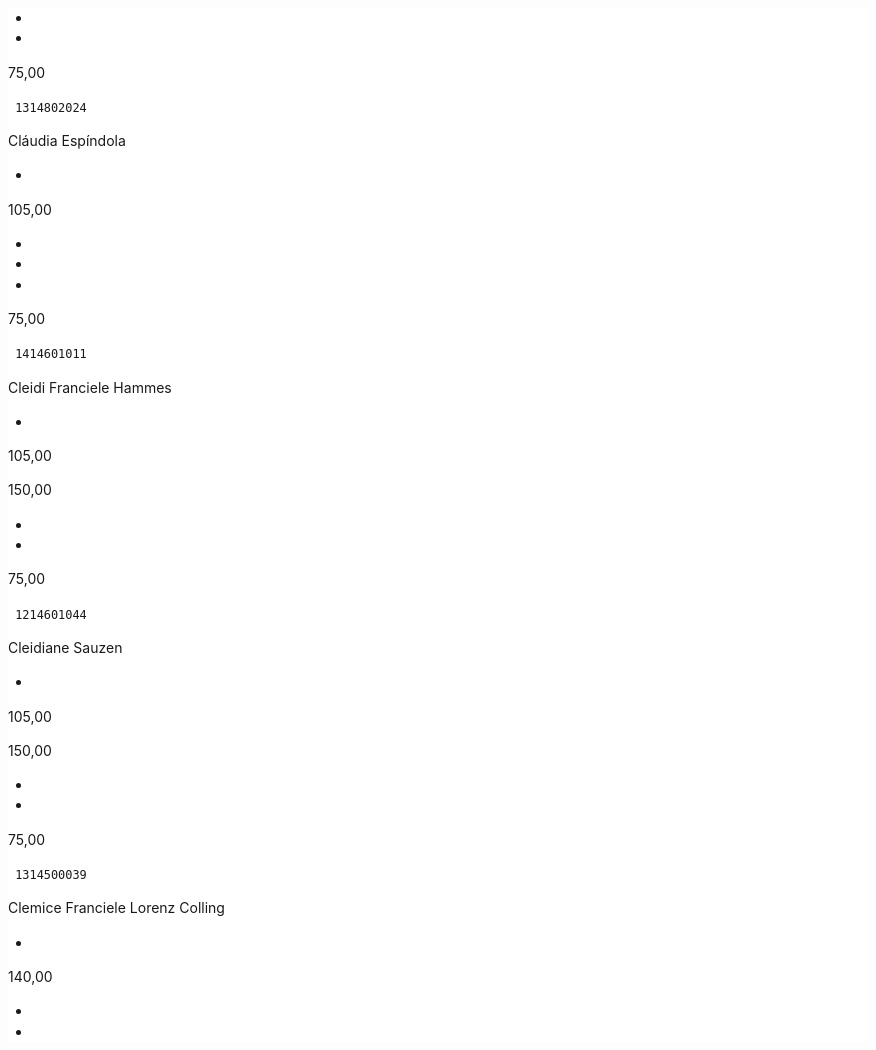    -

   -

   75,00

     1314802024

   Cláudia Espíndola

   -

   105,00

   -

   -

   -

   75,00

     1414601011

   Cleidi Franciele Hammes

   -

   105,00

   150,00

   -

   -

   75,00

     1214601044

   Cleidiane Sauzen

   -

   105,00

   150,00

   -

   -

   75,00

     1314500039

   Clemice Franciele Lorenz Colling

   -

   140,00

   -

   -
